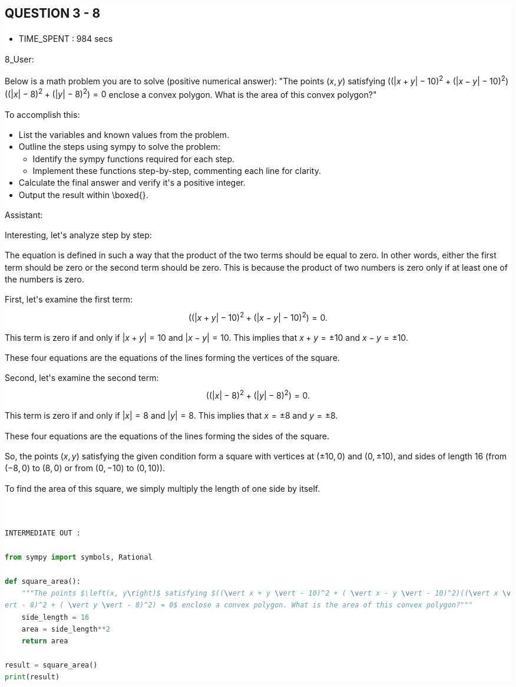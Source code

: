 

## QUESTION 3 - 8 
- TIME_SPENT : 984 secs

8_User:

Below is a math problem you are to solve (positive numerical answer):
"The points $\left(x, y\right)$ satisfying $((\vert x + y \vert - 10)^2 + ( \vert x - y \vert - 10)^2)((\vert x \vert - 8)^2 + ( \vert y \vert - 8)^2) = 0$ enclose a convex polygon. What is the area of this convex polygon?"

To accomplish this:
- List the variables and known values from the problem.
- Outline the steps using sympy to solve the problem:
  * Identify the sympy functions required for each step.
  * Implement these functions step-by-step, commenting each line for clarity.
- Calculate the final answer and verify it's a positive integer.
- Output the result within \boxed{}.

Assistant:

Interesting, let's analyze step by step:



The equation is defined in such a way that the product of the two terms should be equal to zero. In other words, either the first term should be zero or the second term should be zero. This is because the product of two numbers is zero only if at least one of the numbers is zero.

First, let's examine the first term: 
$$((\vert x + y \vert - 10)^2 + (\vert x - y \vert - 10)^2) = 0.$$

This term is zero if and only if $\vert x + y \vert = 10$ and $\vert x - y \vert = 10$.
This implies that $x + y = \pm 10$ and $x - y = \pm 10$.

These four equations are the equations of the lines forming the vertices of the square. 

Second, let's examine the second term:
$$((\vert x \vert - 8)^2 + (\vert y \vert - 8)^2) = 0.$$

This term is zero if and only if $\vert x \vert = 8$ and $\vert y \vert = 8$. 
This implies that $x = \pm 8$ and $y = \pm 8$.

These four equations are the equations of the lines forming the sides of the square.

So, the points $\left(x, y\right)$ satisfying the given condition form a square with vertices at $(\pm 10, 0)$ and $(0, \pm 10)$, and sides of length 16 (from $(-8, 0)$ to $(8, 0)$ or from $(0, -10)$ to $(0, 10)$).

To find the area of this square, we simply multiply the length of one side by itself.

```python


INTERMEDIATE OUT :

from sympy import symbols, Rational

def square_area():
    """The points $\left(x, y\right)$ satisfying $((\vert x + y \vert - 10)^2 + ( \vert x - y \vert - 10)^2)((\vert x \vert - 8)^2 + ( \vert y \vert - 8)^2) = 0$ enclose a convex polygon. What is the area of this convex polygon?"""
    side_length = 16
    area = side_length**2
    return area

result = square_area()
print(result)
```

